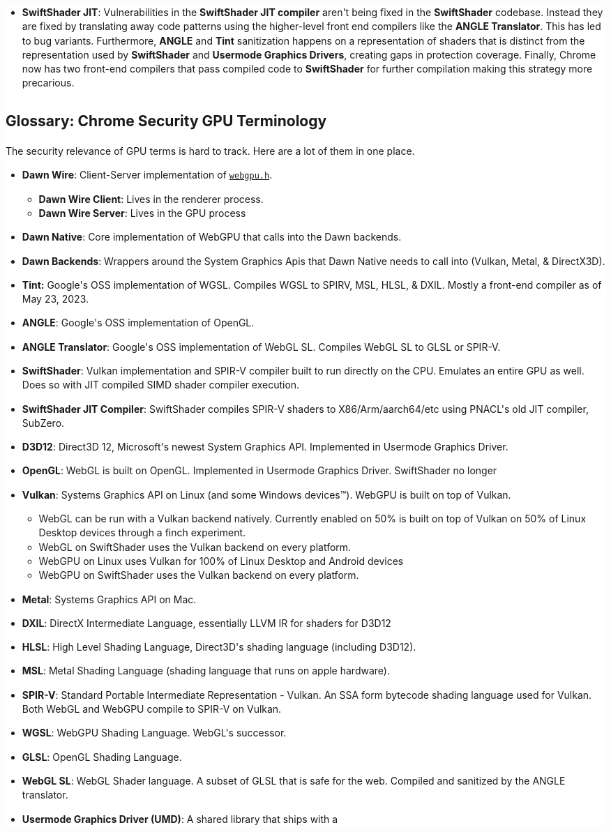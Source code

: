 +   **SwiftShader JIT**: Vulnerabilities in the **SwiftShader JIT compiler**
    aren't being fixed in the **SwiftShader** codebase. Instead they are fixed
    by translating away code patterns using the higher-level front end compilers
    like the **ANGLE Translator**. This has led to bug variants. Furthermore,
    **ANGLE** and **Tint** sanitization happens on a representation of shaders
    that is distinct from the representation used by **SwiftShader** and
    **Usermode Graphics Drivers**, creating gaps in protection coverage.
    Finally, Chrome now has two front-end compilers that pass compiled code to
    **SwiftShader** for further compilation making this strategy more
    precarious.

## Glossary: Chrome Security GPU Terminology

The security relevance of GPU terms is hard to track. Here are a lot of them in
one place.

+   **Dawn Wire**: Client-Server implementation of
    [`webgpu.h`](https://github.com/webgpu-native/webgpu-headers/blob/main/webgpu.h).

    +   **Dawn Wire Client**: Lives in the renderer process.
    +   **Dawn Wire Server**: Lives in the GPU process

+   **Dawn Native**: Core implementation of WebGPU that calls into the Dawn
    backends.
+   **Dawn Backends**: Wrappers around the System Graphics Apis that Dawn Native
    needs to call into (Vulkan, Metal, & DirectX3D).
+   **Tint:** Google's OSS implementation of WGSL. Compiles WGSL to SPIRV, MSL,
    HLSL, & DXIL. Mostly a front-end compiler as of May 23, 2023.
+   **ANGLE**: Google's OSS implementation of OpenGL.
+   **ANGLE Translator**: Google's OSS implementation of WebGL SL. Compiles
    WebGL SL to GLSL or SPIR-V.
+   **SwiftShader**: Vulkan implementation and SPIR-V compiler built to run
    directly on the CPU. Emulates an entire GPU as well. Does so with JIT
    compiled SIMD shader compiler execution.
+   **SwiftShader JIT Compiler**: SwiftShader compiles SPIR-V shaders to
    X86/Arm/aarch64/etc using PNACL's old JIT compiler, SubZero.
+   **D3D12**:  Direct3D 12, Microsoft's newest System Graphics API. Implemented
    in Usermode Graphics Driver.
+   **OpenGL**:  WebGL is built on OpenGL. Implemented in Usermode Graphics
    Driver. SwiftShader no longer
+   **Vulkan**: Systems Graphics API on Linux (and some Windows devices™).
    WebGPU is built on top of Vulkan.

    +   WebGL can be run with a Vulkan backend natively. Currently enabled on
        50%  is built on top of Vulkan on 50% of Linux Desktop devices through a
        finch experiment.
    +   WebGL on SwiftShader uses the Vulkan backend on every platform.
    +   WebGPU on Linux uses Vulkan for 100% of Linux Desktop and Android
        devices
    +   WebGPU on SwiftShader uses the Vulkan backend on every platform.

+   **Metal**: Systems Graphics API on Mac.
+   **DXIL**:  DirectX Intermediate Language, essentially LLVM IR for shaders
    for D3D12
+   **HLSL**:  High Level Shading Language, Direct3D's shading language
    (including D3D12).
+   **MSL**:  Metal Shading Language (shading language that runs on apple
    hardware).
+   **SPIR-V**: Standard Portable Intermediate Representation - Vulkan. An SSA
    form bytecode shading language used for Vulkan. Both WebGL and WebGPU
    compile to SPIR-V on Vulkan.
+   **WGSL**: WebGPU Shading Language. WebGL's successor.
+   **GLSL**: OpenGL Shading Language.
+   **WebGL SL**: WebGL Shader language. A subset of GLSL that is safe for the
    web. Compiled and sanitized by the ANGLE translator.
+   **Usermode Graphics Driver (UMD)**: A shared library that ships with a